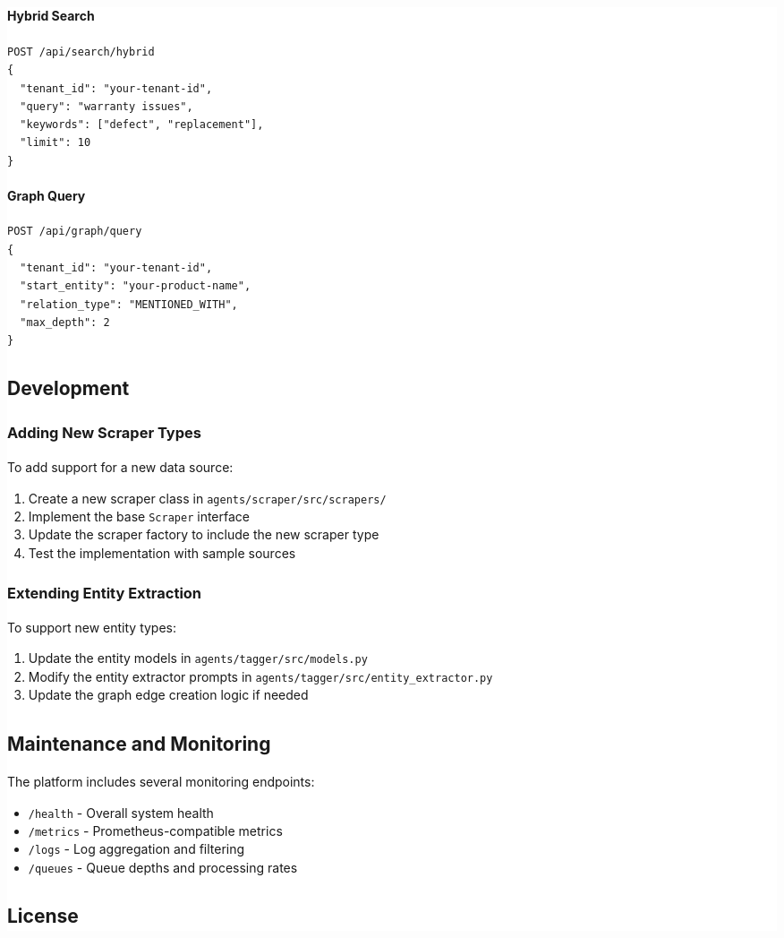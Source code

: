 #### Hybrid Search
```
POST /api/search/hybrid
{
  "tenant_id": "your-tenant-id",
  "query": "warranty issues",
  "keywords": ["defect", "replacement"],
  "limit": 10
}
```

#### Graph Query
```
POST /api/graph/query
{
  "tenant_id": "your-tenant-id",
  "start_entity": "your-product-name",
  "relation_type": "MENTIONED_WITH",
  "max_depth": 2
}
```

## Development

### Adding New Scraper Types

To add support for a new data source:

1. Create a new scraper class in `agents/scraper/src/scrapers/`
2. Implement the base `Scraper` interface
3. Update the scraper factory to include the new scraper type
4. Test the implementation with sample sources

### Extending Entity Extraction

To support new entity types:

1. Update the entity models in `agents/tagger/src/models.py`
2. Modify the entity extractor prompts in `agents/tagger/src/entity_extractor.py`
3. Update the graph edge creation logic if needed

## Maintenance and Monitoring

The platform includes several monitoring endpoints:

- `/health` - Overall system health
- `/metrics` - Prometheus-compatible metrics
- `/logs` - Log aggregation and filtering
- `/queues` - Queue depths and processing rates

## License
